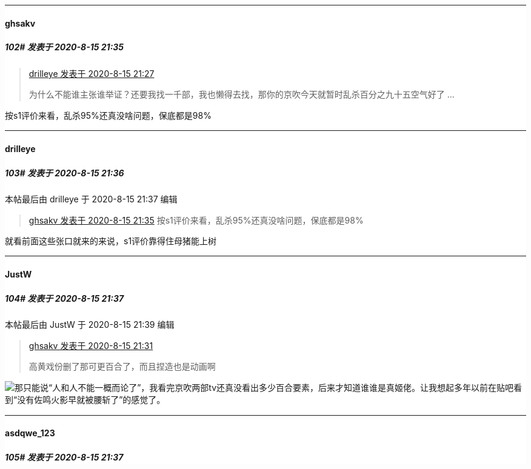 -----

####  ghsakv  
##### 102#       发表于 2020-8-15 21:35



<blockquote><a href="httphttps://bbs.saraba1st.com/2b/forum.php?mod=redirect&amp;goto=findpost&amp;pid=48442597&amp;ptid=1954675" target="_blank">drilleye 发表于 2020-8-15 21:27</a>

为什么不能谁主张谁举证？还要我找一千部，我也懒得去找，那你的京吹今天就暂时乱杀百分之九十五空气好了 ...</blockquote>
按s1评价来看，乱杀95%还真没啥问题，保底都是98%







-----

####  drilleye  
##### 103#       发表于 2020-8-15 21:36



 本帖最后由 drilleye 于 2020-8-15 21:37 编辑 
<blockquote><a href="httphttps://bbs.saraba1st.com/2b/forum.php?mod=redirect&amp;goto=findpost&amp;pid=48442677&amp;ptid=1954675" target="_blank">ghsakv 发表于 2020-8-15 21:35</a>
按s1评价来看，乱杀95%还真没啥问题，保底都是98%</blockquote>
就看前面这些张口就来的来说，s1评价靠得住母猪能上树







-----

####  JustW  
##### 104#       发表于 2020-8-15 21:37



 本帖最后由 JustW 于 2020-8-15 21:39 编辑 
<blockquote><a href="httphttps://bbs.saraba1st.com/2b/forum.php?mod=redirect&amp;goto=findpost&amp;pid=48442643&amp;ptid=1954675" target="_blank">ghsakv 发表于 2020-8-15 21:31</a>

高黄戏份删了那可更百合了，而且捏造也是动画啊</blockquote>
<img src="https://static.saraba1st.com/image/smiley/face2017/067.png" referrerpolicy="no-referrer">那只能说“人和人不能一概而论了”，我看完京吹两部tv还真没看出多少百合要素，后来才知道谁谁是真姬佬。让我想起多年以前在贴吧看到“没有佐鸣火影早就被腰斩了”的感觉了。







-----

####  asdqwe_123  
##### 105#       发表于 2020-8-15 21:37

